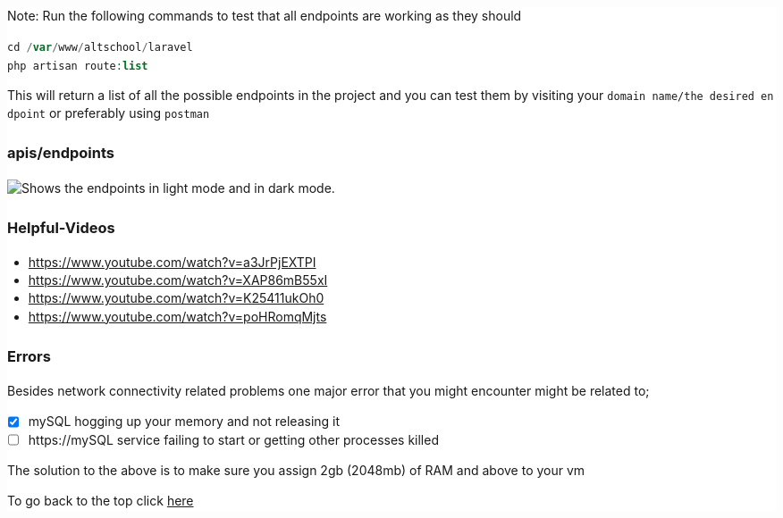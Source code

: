 
Note: Run the following commands to test that all endpoints are working as they should

```php
cd /var/www/altschool/laravel
php artisan route:list
```

This will return a list of all the possible endpoints in the project and you can test them by visiting your `domain name/the desired endpoint` or preferably using `postman`

### apis/endpoints
<picture>
  <source media="(prefers-color-scheme: dark)" srcset="/mini-project/img/endpoints-dark.png">
  <source media="(prefers-color-scheme: light)" srcset="/mini-project/img/endpoints.png">
  <img alt="Shows the endpoints in light mode and in dark mode." src="/mini-project/img/endpoints.png">
</picture>



### Helpful-Videos
- https://www.youtube.com/watch?v=a3JrPjEXTPI
- https://www.youtube.com/watch?v=XAP86mB55xI
- https://www.youtube.com/watch?v=K25411ukOh0
- https://www.youtube.com/watch?v=poHRomqMjts


### Errors
Besides network connectivity related problems one major error that you might encounter might be related to;
- [x] mySQL hogging up your memory and not releasing it
- [ ] https://mySQL service failing to start or getting other processes killed

<span>The solution to the above is to make sure you assign 2gb (2048mb) of RAM and above to your vm</span>

To go back to the top click [here](#Prerequisites)
